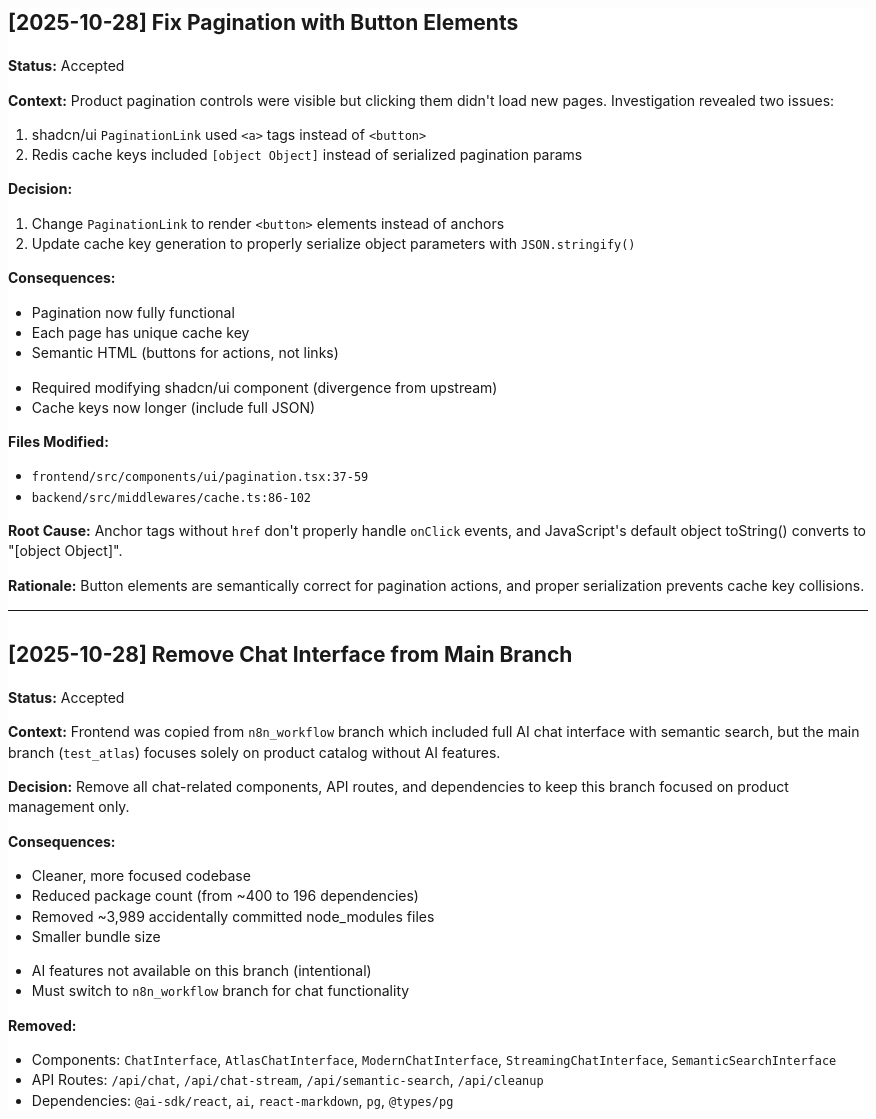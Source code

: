 
## [2025-10-28] Fix Pagination with Button Elements

**Status:** Accepted

**Context:** Product pagination controls were visible but clicking them didn't load new pages. Investigation revealed two issues:
1. shadcn/ui `PaginationLink` used `<a>` tags instead of `<button>`
2. Redis cache keys included `[object Object]` instead of serialized pagination params

**Decision:**
1. Change `PaginationLink` to render `<button>` elements instead of anchors
2. Update cache key generation to properly serialize object parameters with `JSON.stringify()`

**Consequences:**
+ Pagination now fully functional
+ Each page has unique cache key
+ Semantic HTML (buttons for actions, not links)
- Required modifying shadcn/ui component (divergence from upstream)
- Cache keys now longer (include full JSON)

**Files Modified:**
- `frontend/src/components/ui/pagination.tsx:37-59`
- `backend/src/middlewares/cache.ts:86-102`

**Root Cause:** Anchor tags without `href` don't properly handle `onClick` events, and JavaScript's default object toString() converts to "[object Object]".

**Rationale:** Button elements are semantically correct for pagination actions, and proper serialization prevents cache key collisions.

---

## [2025-10-28] Remove Chat Interface from Main Branch

**Status:** Accepted

**Context:** Frontend was copied from `n8n_workflow` branch which included full AI chat interface with semantic search, but the main branch (`test_atlas`) focuses solely on product catalog without AI features.

**Decision:** Remove all chat-related components, API routes, and dependencies to keep this branch focused on product management only.

**Consequences:**
+ Cleaner, more focused codebase
+ Reduced package count (from ~400 to 196 dependencies)
+ Removed ~3,989 accidentally committed node_modules files
+ Smaller bundle size
- AI features not available on this branch (intentional)
- Must switch to `n8n_workflow` branch for chat functionality

**Removed:**
- Components: `ChatInterface`, `AtlasChatInterface`, `ModernChatInterface`, `StreamingChatInterface`, `SemanticSearchInterface`
- API Routes: `/api/chat`, `/api/chat-stream`, `/api/semantic-search`, `/api/cleanup`
- Dependencies: `@ai-sdk/react`, `ai`, `react-markdown`, `pg`, `@types/pg`
